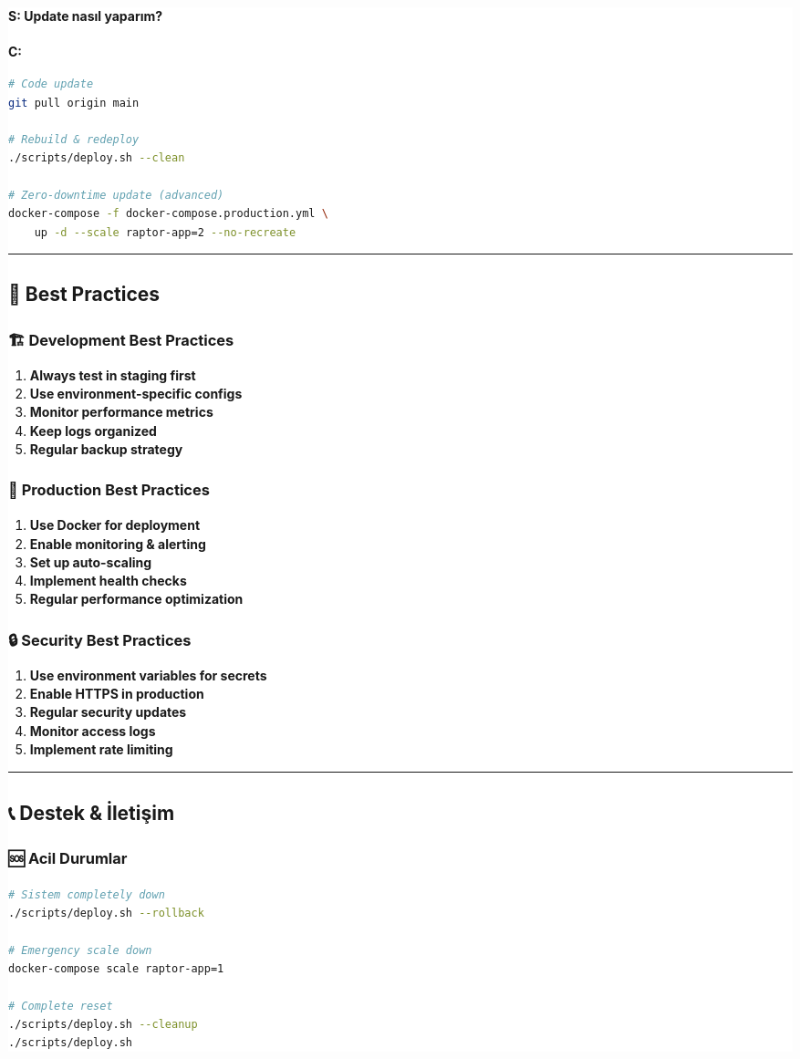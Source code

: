#### **S: Update nasıl yaparım?**
**C:**
```bash
# Code update
git pull origin main

# Rebuild & redeploy
./scripts/deploy.sh --clean

# Zero-downtime update (advanced)
docker-compose -f docker-compose.production.yml \
    up -d --scale raptor-app=2 --no-recreate
```

---

## 🎯 Best Practices

### 🏗️ **Development Best Practices**
1. **Always test in staging first**
2. **Use environment-specific configs**
3. **Monitor performance metrics**
4. **Keep logs organized**
5. **Regular backup strategy**

### 🚀 **Production Best Practices**
1. **Use Docker for deployment**
2. **Enable monitoring & alerting**
3. **Set up auto-scaling**
4. **Implement health checks**
5. **Regular performance optimization**

### 🔒 **Security Best Practices**
1. **Use environment variables for secrets**
2. **Enable HTTPS in production**
3. **Regular security updates**
4. **Monitor access logs**
5. **Implement rate limiting**

---

## 📞 Destek & İletişim

### 🆘 **Acil Durumlar**
```bash
# Sistem completely down
./scripts/deploy.sh --rollback

# Emergency scale down
docker-compose scale raptor-app=1

# Complete reset
./scripts/deploy.sh --cleanup
./scripts/deploy.sh
```

